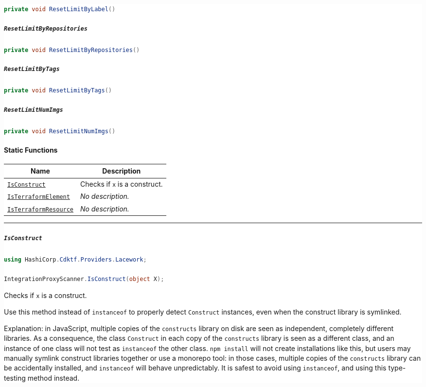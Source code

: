 ```csharp
private void ResetLimitByLabel()
```

##### `ResetLimitByRepositories` <a name="ResetLimitByRepositories" id="rhizo-co-terraform-provider-lacework.integrationProxyScanner.IntegrationProxyScanner.resetLimitByRepositories"></a>

```csharp
private void ResetLimitByRepositories()
```

##### `ResetLimitByTags` <a name="ResetLimitByTags" id="rhizo-co-terraform-provider-lacework.integrationProxyScanner.IntegrationProxyScanner.resetLimitByTags"></a>

```csharp
private void ResetLimitByTags()
```

##### `ResetLimitNumImgs` <a name="ResetLimitNumImgs" id="rhizo-co-terraform-provider-lacework.integrationProxyScanner.IntegrationProxyScanner.resetLimitNumImgs"></a>

```csharp
private void ResetLimitNumImgs()
```

#### Static Functions <a name="Static Functions" id="Static Functions"></a>

| **Name** | **Description** |
| --- | --- |
| <code><a href="#rhizo-co-terraform-provider-lacework.integrationProxyScanner.IntegrationProxyScanner.isConstruct">IsConstruct</a></code> | Checks if `x` is a construct. |
| <code><a href="#rhizo-co-terraform-provider-lacework.integrationProxyScanner.IntegrationProxyScanner.isTerraformElement">IsTerraformElement</a></code> | *No description.* |
| <code><a href="#rhizo-co-terraform-provider-lacework.integrationProxyScanner.IntegrationProxyScanner.isTerraformResource">IsTerraformResource</a></code> | *No description.* |

---

##### `IsConstruct` <a name="IsConstruct" id="rhizo-co-terraform-provider-lacework.integrationProxyScanner.IntegrationProxyScanner.isConstruct"></a>

```csharp
using HashiCorp.Cdktf.Providers.Lacework;

IntegrationProxyScanner.IsConstruct(object X);
```

Checks if `x` is a construct.

Use this method instead of `instanceof` to properly detect `Construct`
instances, even when the construct library is symlinked.

Explanation: in JavaScript, multiple copies of the `constructs` library on
disk are seen as independent, completely different libraries. As a
consequence, the class `Construct` in each copy of the `constructs` library
is seen as a different class, and an instance of one class will not test as
`instanceof` the other class. `npm install` will not create installations
like this, but users may manually symlink construct libraries together or
use a monorepo tool: in those cases, multiple copies of the `constructs`
library can be accidentally installed, and `instanceof` will behave
unpredictably. It is safest to avoid using `instanceof`, and using
this type-testing method instead.

